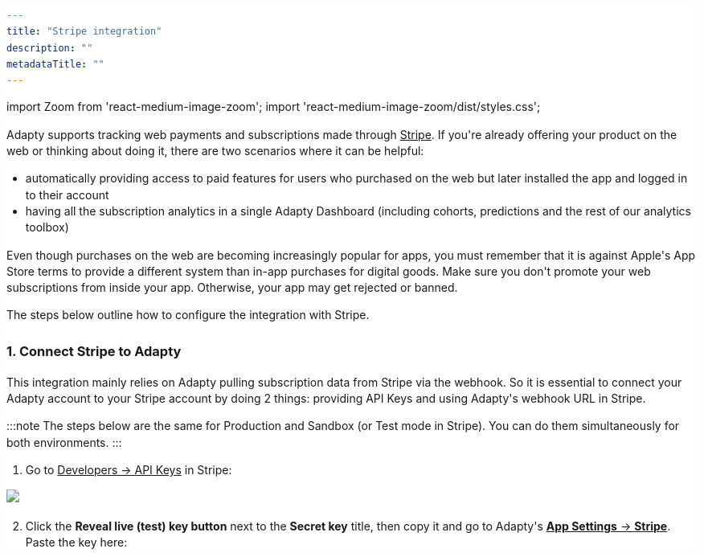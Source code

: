 ```yaml
---
title: "Stripe integration"
description: ""
metadataTitle: ""
---
```


import Zoom from 'react-medium-image-zoom';
import 'react-medium-image-zoom/dist/styles.css';

Adapty supports tracking web payments and subscriptions made through [Stripe](https://stripe.com/). If you're already offering your product on the web or thinking about doing it, there are two scenarios where it can be helpful:

- automatically providing access to paid features for users who purchased on the web but later installed the app and logged in to their account
- having all the subscription analytics in a single Adapty Dashboard (including cohorts, predictions and the rest of our analytics toolbox)

Even though purchases on the web are becoming increasingly popular for apps, you must remember that it is against Apple's App Store terms to provide a different system than in-app purchases for digital goods. Make sure you don't promote your web subscriptions from inside your app. Otherwise, your app may get rejected or banned.

The steps below outline how to configure the integration with Stripe.

### 1\. Connect Stripe to Adapty

This integration mainly relies on Adapty pulling subscription data from Stripe via the webhook. So it is essential to connect your Adapty account to your Stripe account by doing 2 things: providing API Keys and using Adapty's webhook URL in Stripe.

:::note
The steps below are the same for Production and Sandbox (or Test mode in Stripe). You can do them simultaneously for both environments.
:::

1. Go to [Developers → API Keys](https://dashboard.stripe.com/apikeys) in Stripe:

   

<Zoom>
  <img src={require('./img/6549602-CleanShot_2023-12-06_at_17.29.122x.webp').default}
  style={{
    border: 'none', /* border width and color */
    width: '700px', /* image width */
    display: 'block', /* for alignment */
    margin: '0 auto' /* center alignment */
  }}
/>
</Zoom>




2. Click the **Reveal live (test) key button** next to the **Secret key** title, then copy it and go to Adapty's [**App Settings** → **Stripe**](https://app.adapty.io/settings/stripe). Paste the key here:
